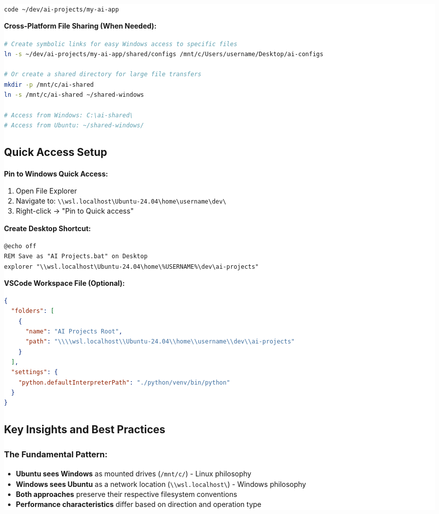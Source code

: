 ```bash
code ~/dev/ai-projects/my-ai-app
```

**Cross-Platform File Sharing (When Needed):**
```bash
# Create symbolic links for easy Windows access to specific files
ln -s ~/dev/ai-projects/my-ai-app/shared/configs /mnt/c/Users/username/Desktop/ai-configs

# Or create a shared directory for large file transfers
mkdir -p /mnt/c/ai-shared
ln -s /mnt/c/ai-shared ~/shared-windows

# Access from Windows: C:\ai-shared\
# Access from Ubuntu: ~/shared-windows/
```

## Quick Access Setup

**Pin to Windows Quick Access:**
1. Open File Explorer
2. Navigate to: `\\wsl.localhost\Ubuntu-24.04\home\username\dev\`
3. Right-click → "Pin to Quick access"

**Create Desktop Shortcut:**
```batch
@echo off
REM Save as "AI Projects.bat" on Desktop
explorer "\\wsl.localhost\Ubuntu-24.04\home\%USERNAME%\dev\ai-projects"
```

**VSCode Workspace File (Optional):**
```json
{
  "folders": [
    {
      "name": "AI Projects Root",
      "path": "\\\\wsl.localhost\\Ubuntu-24.04\\home\\username\\dev\\ai-projects"
    }
  ],
  "settings": {
    "python.defaultInterpreterPath": "./python/venv/bin/python"
  }
}
```

## Key Insights and Best Practices

### **The Fundamental Pattern:**
- **Ubuntu sees Windows** as mounted drives (`/mnt/c/`) - Linux philosophy
- **Windows sees Ubuntu** as a network location (`\\wsl.localhost\`) - Windows philosophy
- **Both approaches** preserve their respective filesystem conventions
- **Performance characteristics** differ based on direction and operation type
